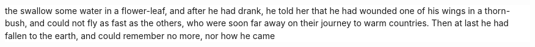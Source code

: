 the
swallow
some
water
in
a
flower-leaf,
and
after
he
had
drank,
he
told
her
that
he
had
wounded
one
of
his
wings
in
a
thorn-bush,
and
could
not
fly
as
fast
as
the
others,
who
were
soon
far
away
on
their
journey
to
warm
countries.
Then
at
last
he
had
fallen
to
the
earth,
and
could
remember
no
more,
nor
how
he
came